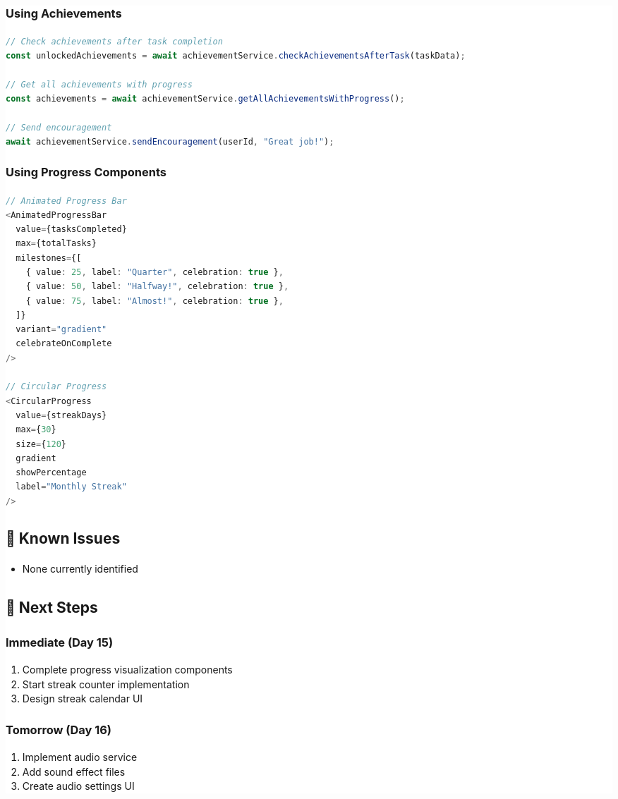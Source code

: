 ### Using Achievements
```typescript
// Check achievements after task completion
const unlockedAchievements = await achievementService.checkAchievementsAfterTask(taskData);

// Get all achievements with progress
const achievements = await achievementService.getAllAchievementsWithProgress();

// Send encouragement
await achievementService.sendEncouragement(userId, "Great job!");
```

### Using Progress Components
```typescript
// Animated Progress Bar
<AnimatedProgressBar
  value={tasksCompleted}
  max={totalTasks}
  milestones={[
    { value: 25, label: "Quarter", celebration: true },
    { value: 50, label: "Halfway!", celebration: true },
    { value: 75, label: "Almost!", celebration: true },
  ]}
  variant="gradient"
  celebrateOnComplete
/>

// Circular Progress
<CircularProgress
  value={streakDays}
  max={30}
  size={120}
  gradient
  showPercentage
  label="Monthly Streak"
/>
```

## 🐛 Known Issues
- None currently identified

## 📅 Next Steps

### Immediate (Day 15)
1. Complete progress visualization components
2. Start streak counter implementation
3. Design streak calendar UI

### Tomorrow (Day 16)
1. Implement audio service
2. Add sound effect files
3. Create audio settings UI
